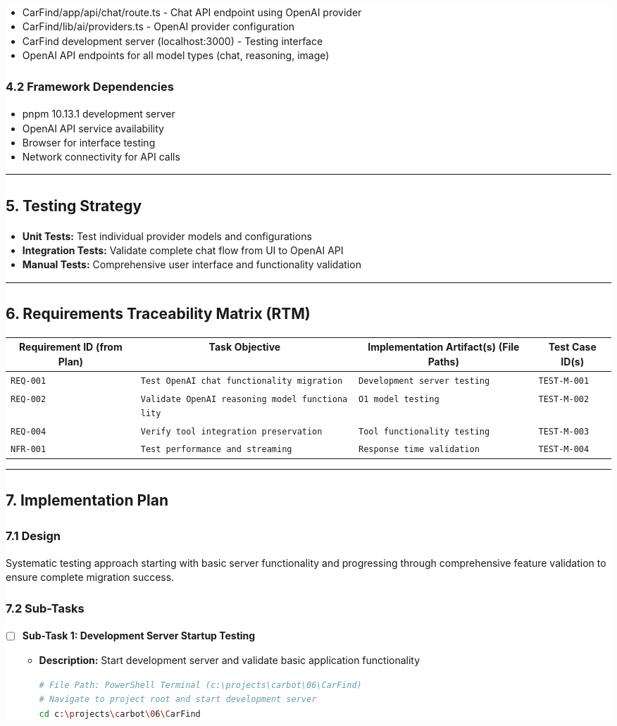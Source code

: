- CarFind/app/api/chat/route.ts - Chat API endpoint using OpenAI provider
- CarFind/lib/ai/providers.ts - OpenAI provider configuration
- CarFind development server (localhost:3000) - Testing interface
- OpenAI API endpoints for all model types (chat, reasoning, image)

### 4.2 Framework Dependencies

- pnpm 10.13.1 development server
- OpenAI API service availability
- Browser for interface testing
- Network connectivity for API calls

---

## 5. Testing Strategy

- **Unit Tests:** Test individual provider models and configurations
- **Integration Tests:** Validate complete chat flow from UI to OpenAI API
- **Manual Tests:** Comprehensive user interface and functionality validation

---

## 6. Requirements Traceability Matrix (RTM)

| Requirement ID (from Plan) | Task Objective | Implementation Artifact(s) (File Paths) | Test Case ID(s) |
| -------------------------- | -------------- | --------------------------------------- | --------------- |
| `REQ-001`                  | `Test OpenAI chat functionality migration`  | `Development server testing`                    | `TEST-M-001`    |
| `REQ-002`                  | `Validate OpenAI reasoning model functionality`  | `O1 model testing`                   | `TEST-M-002`    |
| `REQ-004`                  | `Verify tool integration preservation`  | `Tool functionality testing`                   | `TEST-M-003`    |
| `NFR-001`                  | `Test performance and streaming`  | `Response time validation`                   | `TEST-M-004`    |

---

## 7. Implementation Plan

### 7.1 Design

Systematic testing approach starting with basic server functionality and progressing through comprehensive feature validation to ensure complete migration success.

### 7.2 Sub-Tasks

- [ ] **Sub-Task 1: Development Server Startup Testing**
  - **Description:** Start development server and validate basic application functionality

    ```bash
    # File Path: PowerShell Terminal (c:\projects\carbot\06\CarFind)
    # Navigate to project root and start development server
    cd c:\projects\carbot\06\CarFind
    